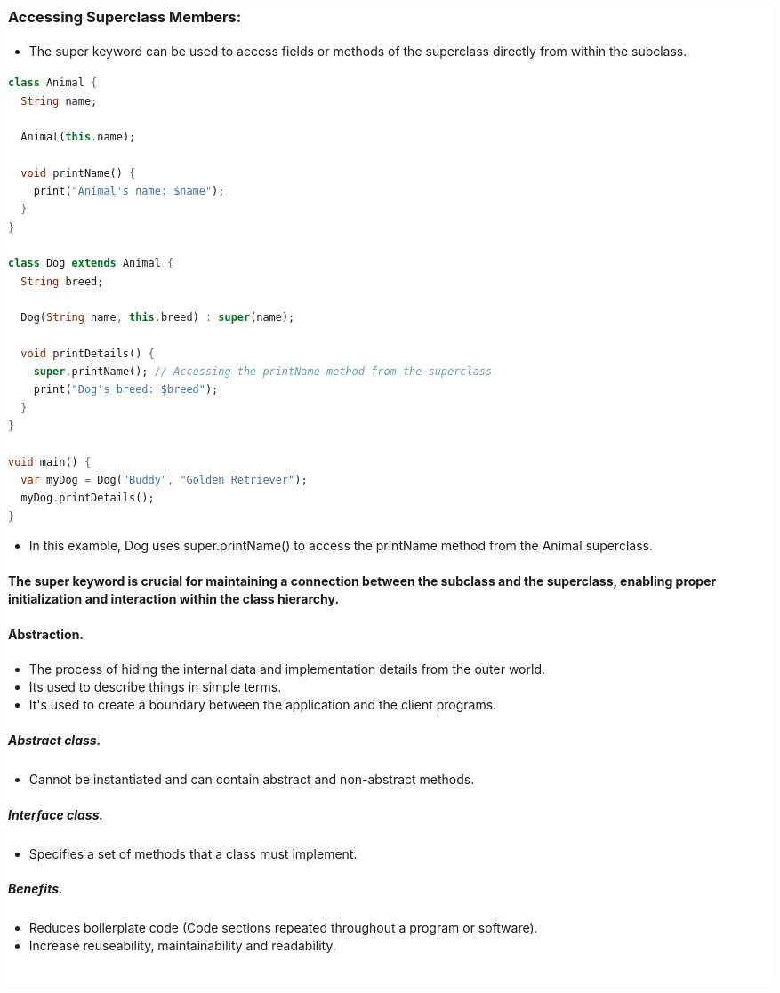 ### Accessing Superclass Members:
- The super keyword can be used to access fields or methods of the superclass directly from within the subclass.
```dart
class Animal {
  String name;

  Animal(this.name);

  void printName() {
    print("Animal's name: $name");
  }
}

class Dog extends Animal {
  String breed;

  Dog(String name, this.breed) : super(name);

  void printDetails() {
    super.printName(); // Accessing the printName method from the superclass
    print("Dog's breed: $breed");
  }
}

void main() {
  var myDog = Dog("Buddy", "Golden Retriever");
  myDog.printDetails();
}
```
- In this example, Dog uses super.printName() to access the printName method from the Animal superclass.

#### The super keyword is crucial for maintaining a connection between the subclass and the superclass, enabling proper initialization and interaction within the class hierarchy.

#### Abstraction.
- The process of hiding the internal data and implementation details from the outer world.
- Its used to describe things in simple terms.
- It's used to create a boundary between the application and the client programs.
##### Abstract class.
- Cannot be instantiated and can contain abstract and non-abstract methods.
##### Interface class.
- Specifies a set of methods that a class must implement.
##### Benefits.
- Reduces boilerplate code (Code sections repeated throughout a program or software).
- Increase reuseability, maintainability and readability.
 
<br/>
